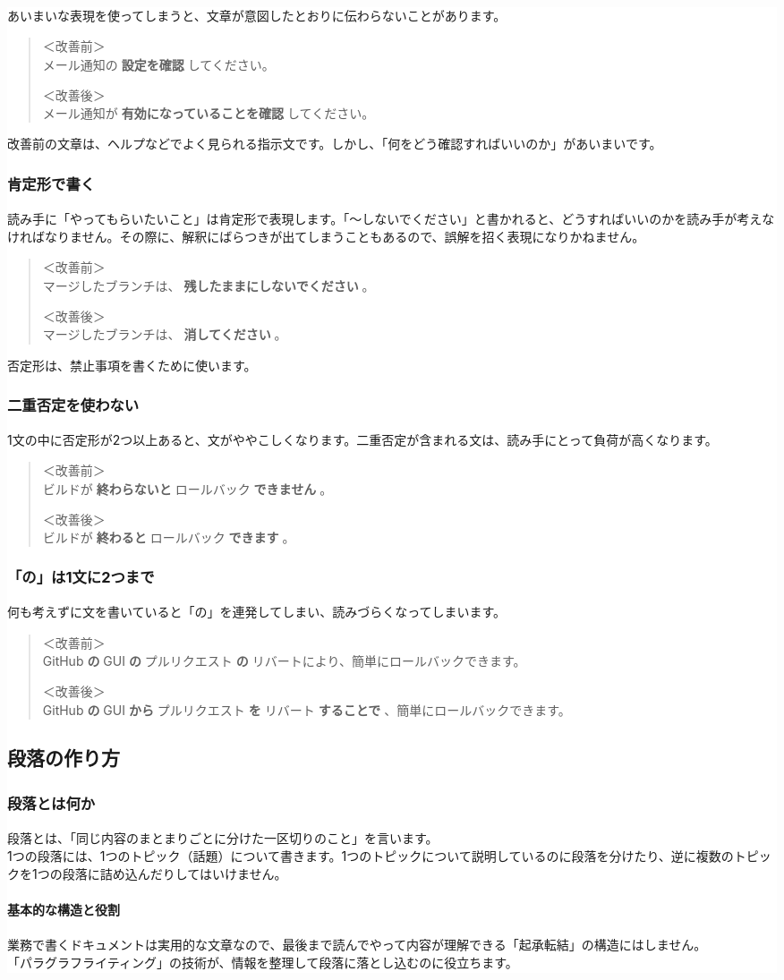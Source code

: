 あいまいな表現を使ってしまうと、文章が意図したとおりに伝わらないことがあります。  

> ＜改善前＞  
> メール通知の __設定を確認__ してください。  
>  
> ＜改善後＞  
> メール通知が __有効になっていることを確認__ してください。  

改善前の文章は、ヘルプなどでよく見られる指示文です。しかし、「何をどう確認すればいいのか」があいまいです。  

### 肯定形で書く

読み手に「やってもらいたいこと」は肯定形で表現します。「～しないでください」と書かれると、どうすればいいのかを読み手が考えなければなりません。その際に、解釈にばらつきが出てしまうこともあるので、誤解を招く表現になりかねません。  

> ＜改善前＞  
> マージしたブランチは、 __残したままにしないでください__ 。  
>  
> ＜改善後＞  
> マージしたブランチは、 __消してください__ 。  

否定形は、禁止事項を書くために使います。  

### 二重否定を使わない

1文の中に否定形が2つ以上あると、文がややこしくなります。二重否定が含まれる文は、読み手にとって負荷が高くなります。  

> ＜改善前＞  
> ビルドが __終わらないと__ ロールバック __できません__ 。  
>  
> ＜改善後＞  
> ビルドが __終わると__ ロールバック __できます__ 。  

### 「の」は1文に2つまで

何も考えずに文を書いていると「の」を連発してしまい、読みづらくなってしまいます。  

> ＜改善前＞  
> GitHub __の__ GUI __の__ プルリクエスト __の__ リバートにより、簡単にロールバックできます。  
>  
> ＜改善後＞  
> GitHub __の__ GUI __から__ プルリクエスト __を__ リバート __することで__ 、簡単にロールバックできます。  

## 段落の作り方

### 段落とは何か

段落とは、「同じ内容のまとまりごとに分けた一区切りのこと」を言います。  
1つの段落には、1つのトピック（話題）について書きます。1つのトピックについて説明しているのに段落を分けたり、逆に複数のトピックを1つの段落に詰め込んだりしてはいけません。  

#### 基本的な構造と役割

業務で書くドキュメントは実用的な文章なので、最後まで読んでやって内容が理解できる「起承転結」の構造にはしません。  
「パラグラフライティング」の技術が、情報を整理して段落に落とし込むのに役立ちます。  
